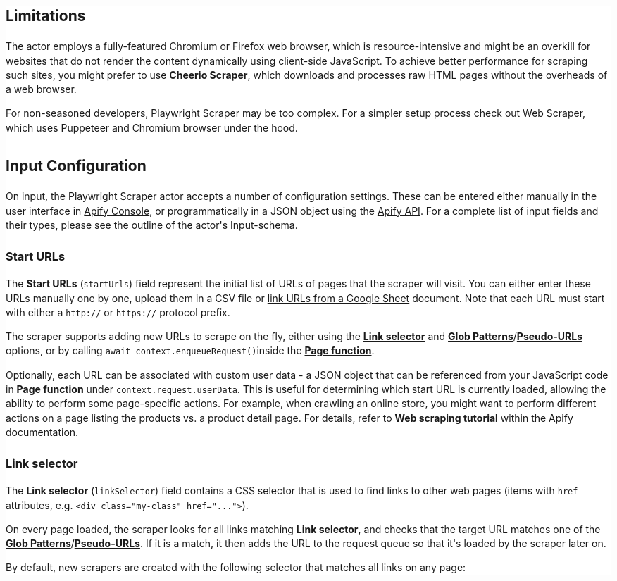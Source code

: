 ## Limitations

The actor employs a fully-featured Chromium or Firefox web browser, which is resource-intensive and might be an overkill for websites that do not render the content dynamically using client-side JavaScript. To achieve better performance for scraping such sites, you might prefer to use [**Cheerio Scraper**](https://apify.com/apify/cheerio-scraper), which downloads and processes raw HTML pages without the overheads of a web browser.

For non-seasoned developers, Playwright Scraper may be too complex. For a simpler setup process check out [Web Scraper](https://apify.com/apify/web-scraper), which uses Puppeteer and Chromium browser under the hood.

## Input Configuration

On input, the Playwright Scraper actor accepts a number of configuration settings. These can be entered either manually in the user interface in [Apify Console](https://console.apify.com), or programmatically in a JSON object using the [Apify API](https://apify.com/docs/api/v2#/reference/actors/run-collection/run-actor). For a complete list of input fields and their types, please see the outline of the actor's [Input-schema](https://apify.com/apify/playwright-scraper/input-schema).

### Start URLs

The **Start URLs** (`startUrls`) field represent the initial list of URLs of pages that the scraper will visit. You can either enter these URLs manually one by one, upload them in a CSV file or [link URLs from a Google Sheet](https://help.apify.com/en/articles/2906022-scraping-a-list-of-urls-from-google-spreadsheet) document. Note that each URL must start with either a `http://` or `https://` protocol prefix.

The scraper supports adding new URLs to scrape on the fly, either using the **[Link selector](#link-selector)** and **[Glob Patterns](#glob-patterns)**/**[Pseudo-URLs](#pseudo-urls)** options, or by calling `await context.enqueueRequest()`inside the **[Page function](#page-function)**.

Optionally, each URL can be associated with custom user data - a JSON object that can be referenced from your JavaScript code in **[Page function](#page-function)** under `context.request.userData`. This is useful for determining which start URL is currently loaded, allowing the ability to perform some page-specific actions. For example, when crawling an online store, you might want to perform different actions on a page listing the products vs. a product detail page. For details, refer to **[Web scraping tutorial](https://docs.apify.com/tutorials/apify-scrapers/getting-started#the-start-url)** within the Apify documentation.



### Link selector

The **Link selector** (`linkSelector`) field contains a CSS selector that is used to find links to other web pages (items with `href` attributes, e.g. `<div class="my-class" href="...">`).

On every page loaded, the scraper looks for all links matching **Link selector**, and checks that the target URL matches one of the [**Glob Patterns**](#glob-patterns)/[**Pseudo-URLs**](#pseudo-urls). If it is a match, it then adds the URL to the request queue so that it's loaded by the scraper later on.

By default, new scrapers are created with the following selector that matches all links on any page:
